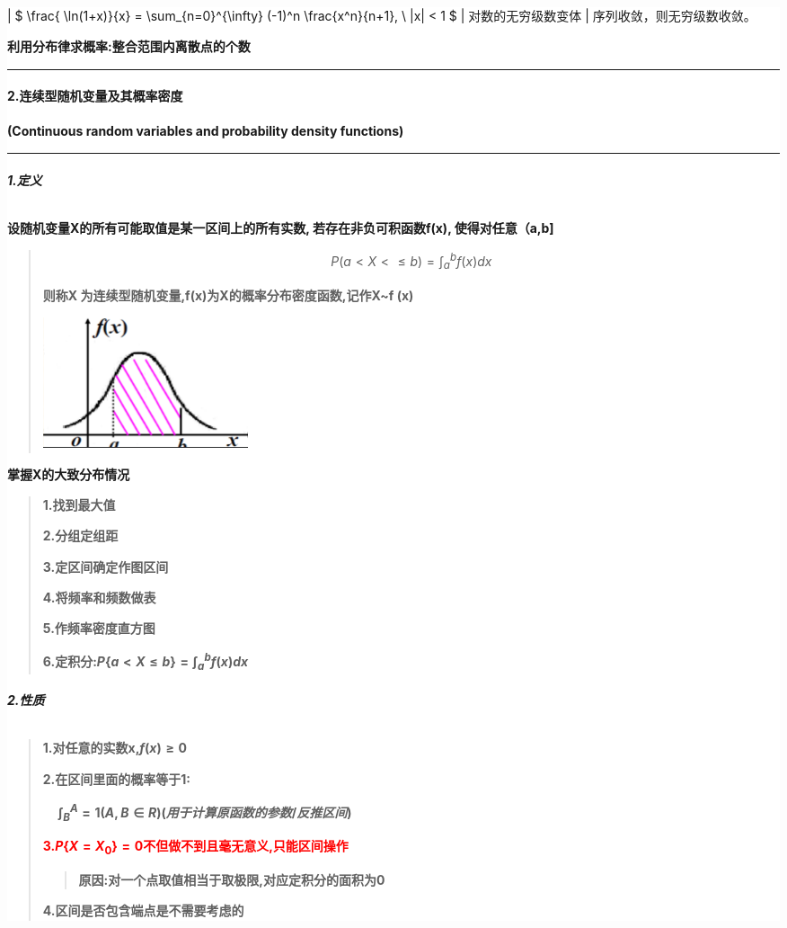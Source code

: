 | $ \frac{ \ln(1+x)}{x} = \sum_{n=0}^{\infty} (-1)^n \frac{x^n}{n+1}, \ |x| < 1 $ | 对数的无穷级数变体       |
序列收敛，则无穷级数收敛。

**利用分布律求概率:整合范围内离散点的个数**

***

#### **2.连续型随机变量及其概率密度**

**(Continuous random variables and probability density functions)**

***
###### **1.定义**

**设随机变量X的所有可能取值是某一区间上的所有实数, 若存在非负可积函数f(x), 使得对任意（a,b]**

>   $$P(a<X<\leq{b}) = \int^{b}_{a}f(x)dx$$
>
>   **则称X 为连续型随机变量,f(x)为X的概率分布密度函数,记作X~f (x)**
>
>   <img src="./assets/image-20241216205931650.png" alt="image-20241216205931650" style="zoom:50%;" />

**掌握X的大致分布情况**

>**1.找到最大值**
>
>**2.分组定组距**
>
>**3.定区间确定作图区间**
>
>**4.将频率和频数做表**
>
>**5.作频率密度直方图**
>
>**6.定积分:$P\{a < X \leq{b} \} = \int^{b}_{a}f(x)dx$**

###### **2.性质**

>**1.对任意的实数x,$f(x)\geq{0}$**
>
>**2.在区间里面的概率等于1:**
>
>**$\quad \int^{A}_{B} = 1(A,B \in R)(用于计算原函数的参数/反推区间)$**
>
>**<font color=red>3.$P\{X = X_0\}=0$不但做不到且毫无意义,只能区间操作</font>**
>
>>**原因:对一个点取值相当于取极限,对应定积分的面积为0**
>
>**4.区间是否包含端点是不需要考虑的**
